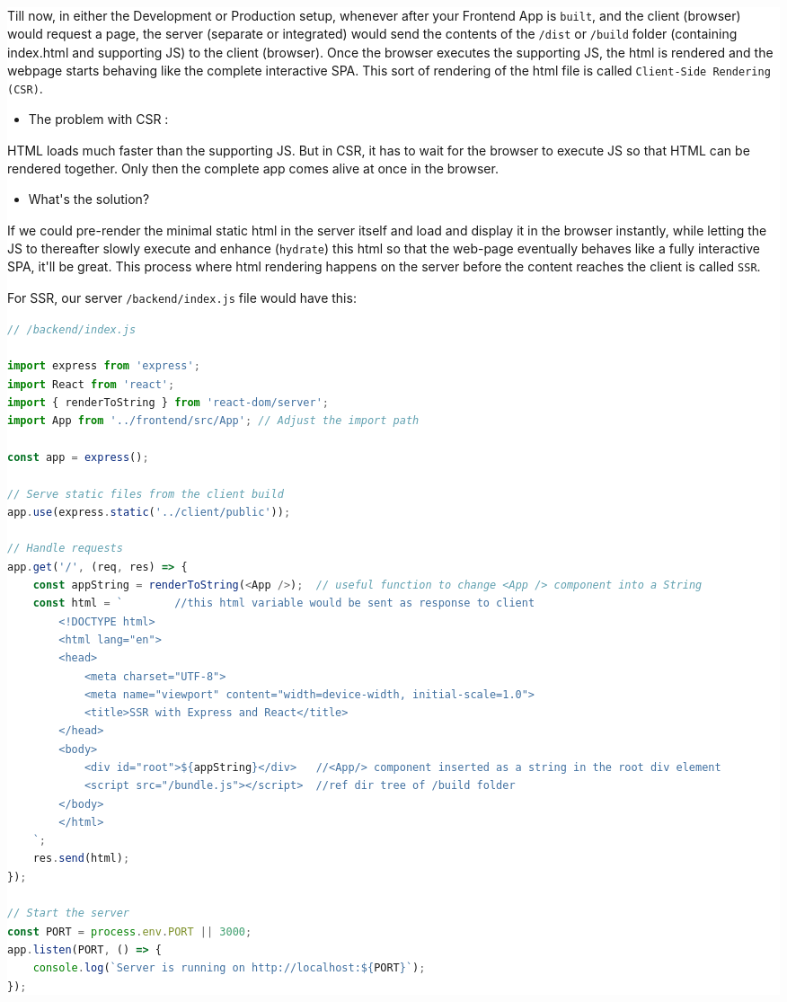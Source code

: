 Till now, in either the Development or Production setup, whenever after your Frontend App is `built`, and the client (browser) would request a page, the server (separate or integrated) would send the contents of the `/dist` or `/build` folder (containing index.html and supporting JS) to the client (browser). Once the browser executes the supporting JS, the html is rendered and the webpage starts behaving like the complete interactive SPA. This sort of rendering of the html file is called `Client-Side Rendering (CSR)`.

* The problem with CSR :

HTML loads much faster than the supporting JS. But in CSR, it has to wait for the browser to execute JS so that HTML can be rendered together. Only then the complete app comes alive at once in the browser.

* What's the solution?

If we could pre-render the minimal static html in the server itself and load and display it in the browser instantly, while letting the JS to thereafter slowly execute and enhance (`hydrate`) this html so that the web-page eventually behaves like a fully interactive SPA, it'll be great. This process where html rendering happens on the server before the content reaches the client is called `SSR`. 

For SSR, our server `/backend/index.js` file would have this:

```js
// /backend/index.js

import express from 'express';
import React from 'react';
import { renderToString } from 'react-dom/server';
import App from '../frontend/src/App'; // Adjust the import path

const app = express();

// Serve static files from the client build
app.use(express.static('../client/public'));

// Handle requests
app.get('/', (req, res) => {
    const appString = renderToString(<App />);  // useful function to change <App /> component into a String
    const html = `        //this html variable would be sent as response to client
        <!DOCTYPE html>
        <html lang="en">
        <head>
            <meta charset="UTF-8">
            <meta name="viewport" content="width=device-width, initial-scale=1.0">
            <title>SSR with Express and React</title>
        </head>
        <body>
            <div id="root">${appString}</div>   //<App/> component inserted as a string in the root div element
            <script src="/bundle.js"></script>  //ref dir tree of /build folder
        </body>
        </html>
    `;
    res.send(html);
});

// Start the server
const PORT = process.env.PORT || 3000;
app.listen(PORT, () => {
    console.log(`Server is running on http://localhost:${PORT}`);
});
```

